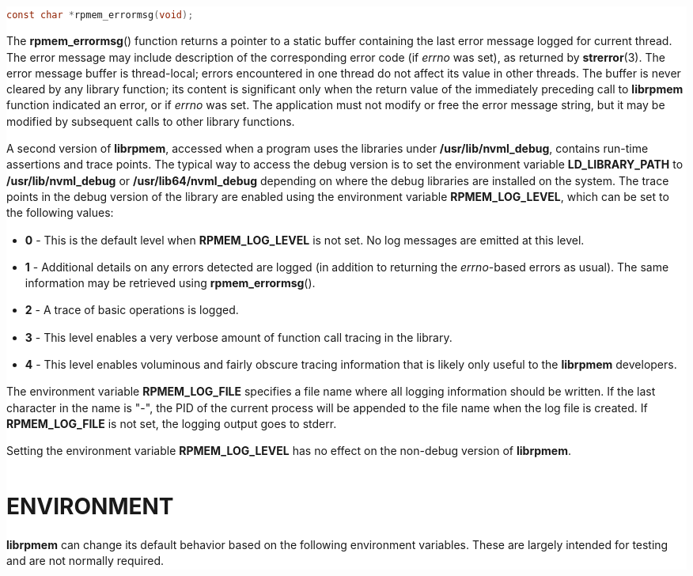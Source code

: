 ```c
const char *rpmem_errormsg(void);
```

The **rpmem_errormsg**() function returns a pointer to a static buffer
containing the last error message logged for current thread. The error
message may include description of the corresponding error code (if
*errno* was set), as returned by **strerror**(3). The error message buffer
is thread-local; errors encountered in one thread do not affect its
value in other threads. The buffer is never cleared by any library
function; its content is significant only when the return value of the
immediately preceding call to **librpmem** function indicated an error,
or if *errno* was set. The application must not modify or free the error
message string, but it may be modified by subsequent calls to other
library functions.

A second version of **librpmem**, accessed when a program uses the
libraries under **/usr/lib/nvml_debug**, contains run-time assertions
and trace points. The typical way to access the debug version is to set
the environment variable **LD_LIBRARY_PATH** to
**/usr/lib/nvml_debug** or **/usr/lib64/nvml_debug** depending on
where the debug libraries are installed on the system. The trace points
in the debug version of the library are enabled using the environment
variable **RPMEM_LOG_LEVEL**, which can be set to the following values:

+ **0** - This is the default level when **RPMEM_LOG_LEVEL** is not set.
  No log messages are emitted at this level.

+ **1** - Additional details on any errors detected are logged (in addition
  to returning the *errno*-based errors as usual). The same information
  may be retrieved using **rpmem_errormsg**().

+ **2** - A trace of basic operations is logged.

+ **3** - This level enables a very verbose amount of function call
  tracing in the library.

+ **4** - This level enables voluminous and fairly obscure tracing
  information that is likely only useful to the **librpmem** developers.

The environment variable **RPMEM_LOG_FILE** specifies a file name where
all logging information should be written. If the last character in the
name is "-", the PID of the current process will be appended to the file
name when the log file is created. If **RPMEM_LOG_FILE** is not set,
the logging output goes to stderr.

Setting the environment variable **RPMEM_LOG_LEVEL** has no effect on
the non-debug version of **librpmem**.


# ENVIRONMENT #

**librpmem** can change its default behavior based on the following
environment variables. These are largely intended for testing and are
not normally required.
